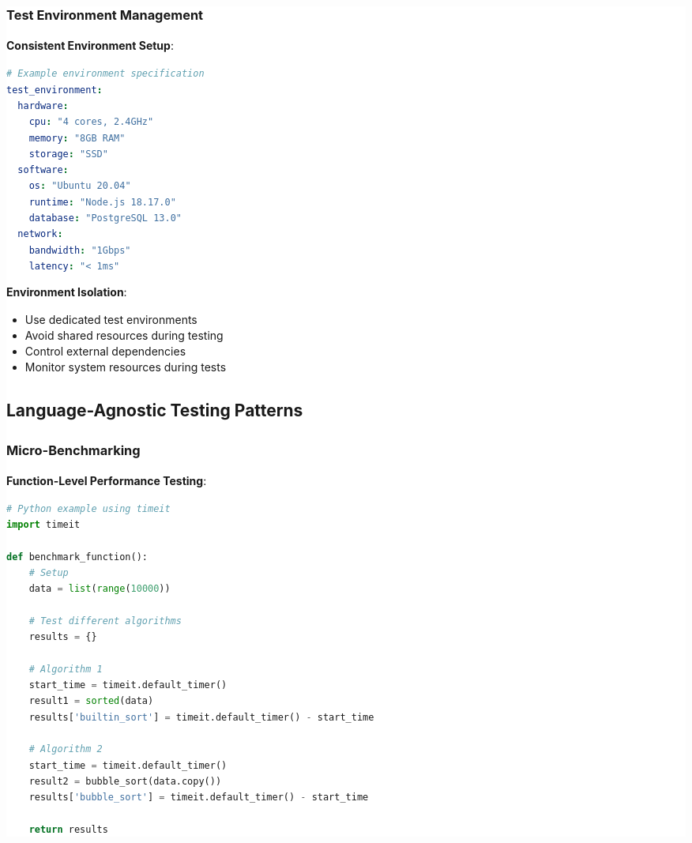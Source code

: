 ### Test Environment Management

**Consistent Environment Setup**:
```yaml
# Example environment specification
test_environment:
  hardware:
    cpu: "4 cores, 2.4GHz"
    memory: "8GB RAM"
    storage: "SSD"
  software:
    os: "Ubuntu 20.04"
    runtime: "Node.js 18.17.0"
    database: "PostgreSQL 13.0"
  network:
    bandwidth: "1Gbps"
    latency: "< 1ms"
```

**Environment Isolation**:
- Use dedicated test environments
- Avoid shared resources during testing
- Control external dependencies
- Monitor system resources during tests

## Language-Agnostic Testing Patterns

### Micro-Benchmarking

**Function-Level Performance Testing**:
```python
# Python example using timeit
import timeit

def benchmark_function():
    # Setup
    data = list(range(10000))
    
    # Test different algorithms
    results = {}
    
    # Algorithm 1
    start_time = timeit.default_timer()
    result1 = sorted(data)
    results['builtin_sort'] = timeit.default_timer() - start_time
    
    # Algorithm 2
    start_time = timeit.default_timer()
    result2 = bubble_sort(data.copy())
    results['bubble_sort'] = timeit.default_timer() - start_time
    
    return results
```
